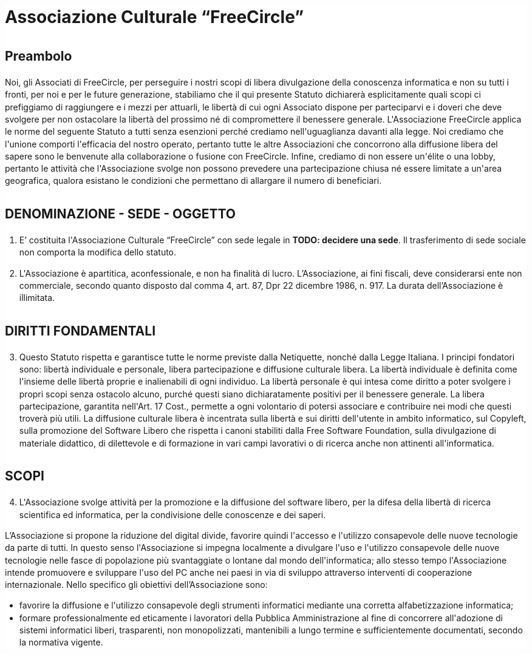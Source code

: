 # Associazione Culturale “FreeCircle”

## Preambolo

Noi, gli Associati di FreeCircle, per perseguire i nostri scopi di libera divulgazione della conoscenza informatica e non su tutti i fronti, per noi e per le future generazione, stabiliamo che il qui presente Statuto dichiarerà esplicitamente quali scopi ci prefiggiamo di raggiungere e i mezzi per attuarli, le libertà di cui ogni Associato dispone per parteciparvi e i doveri che deve svolgere per non ostacolare la libertà del prossimo né di compromettere il benessere generale. L'Associazione FreeCircle applica le norme del seguente Statuto a tutti senza esenzioni perché crediamo nell'uguaglianza davanti alla legge.
Noi crediamo che l'unione comporti l'efficacia del nostro operato, pertanto tutte le altre Associazioni che concorrono alla diffusione libera del sapere sono le benvenute alla collaborazione o fusione con FreeCircle.
Infine, crediamo di non essere un'élite o una lobby, pertanto le attività che l'Associazione svolge non possono prevedere una partecipazione chiusa né essere limitate a un'area geografica, qualora esistano le condizioni che permettano di allargare il numero di beneficiari.

## DENOMINAZIONE - SEDE - OGGETTO

1. E’ costituita l'Associazione Culturale “FreeCircle” con sede legale in **TODO: decidere una sede**. Il trasferimento di sede sociale non comporta la modifica dello statuto.

2. L'Associazione è apartitica, aconfessionale, e non ha finalità di lucro. L’Associazione, ai fini fiscali, deve considerarsi ente non commerciale, secondo quanto disposto dal comma 4, art. 87, Dpr 22 dicembre 1986, n. 917.
La durata dell’Associazione è illimitata.
## DIRITTI FONDAMENTALI

3. Questo Statuto rispetta e garantisce tutte le norme previste dalla Netiquette, nonché dalla Legge Italiana. I principi fondatori sono: libertà individuale e personale, libera partecipazione e diffusione culturale libera.
La libertà individuale è definita come l'insieme delle libertà proprie e inalienabili di ogni individuo.
La libertà personale è qui intesa come diritto a poter svolgere i propri scopi senza ostacolo alcuno, purché questi siano dichiaratamente positivi per il benessere generale.
La libera partecipazione, garantita nell'Art. 17 Cost., permette a ogni volontario di potersi associare e contribuire nei modi che questi troverà più utili.
La diffusione culturale libera è incentrata sulla libertà e sui diritti dell'utente in ambito informatico, sul Copyleft, sulla promozione del Software Libero che rispetta i canoni stabiliti dalla Free Software Foundation, sulla divulgazione di materiale didattico, di dilettevole e di formazione in vari campi lavorativi o di ricerca anche non attinenti all'informatica.
## SCOPI

4. L'Associazione svolge attività per la promozione e la diffusione del software libero, per la difesa della libertà di ricerca scientifica ed informatica, per la condivisione delle conoscenze e dei saperi.

  L’Associazione si propone la riduzione del digital divide, favorire quindi l'accesso e l'utilizzo consapevole delle nuove tecnologie da parte di tutti. In questo senso l'Associazione si impegna localmente a divulgare l'uso e l'utilizzo consapevole delle nuove tecnologie nelle fasce di popolazione più svantaggiate o lontane dal mondo dell'informatica; allo stesso tempo l'Associazione intende promuovere e sviluppare l'uso del PC anche nei paesi in via di sviluppo attraverso interventi di cooperazione internazionale.
  Nello specifico gli obiettivi dell’Associazione sono:
  - favorire la diffusione e l'utilizzo consapevole degli strumenti informatici mediante una corretta alfabetizzazione informatica;
  - formare professionalmente ed eticamente i lavoratori della Pubblica Amministrazione al fine di concorrere all'adozione di sistemi informatici liberi, trasparenti, non monopolizzati, mantenibili a lungo termine e sufficientemente documentati, secondo la normativa vigente.